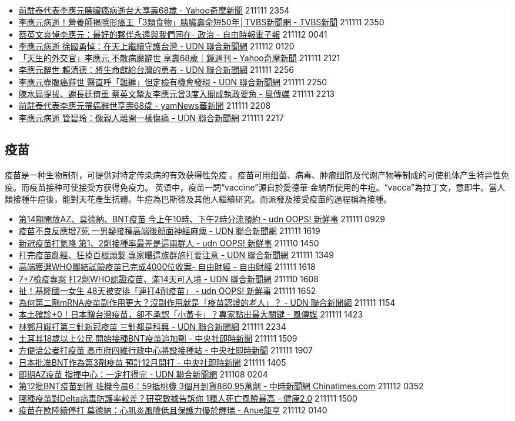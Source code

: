 - [前駐泰代表李應元胰臟癌病逝台大享壽68歲 - Yahoo奇摩新聞](https://tw.tv.yahoo.com/%E5%89%8D%E9%A7%90%E6%B3%B0%E4%BB%A3%E8%A1%A8%E6%9D%8E%E6%87%89%E5%85%83%E8%83%B0%E8%87%9F%E7%99%8C%E7%97%85%E9%80%9D%E5%8F%B0%E5%A4%A7-%E4%BA%AB%E5%A3%BD68%E6%AD%B2-151502401.html "前駐泰代表李應元胰臟癌病逝台大享壽68歲 - Yahoo奇摩新聞") 211111 2354
- [李應元病逝！營養師揭隱形癌王「3類食物」胰臟壽命短50年│TVBS新聞網 - TVBS新聞](https://news.tvbs.com.tw/life/1632552 "李應元病逝！營養師揭隱形癌王「3類食物」胰臟壽命短50年│TVBS新聞網 - TVBS新聞") 211111 2350
- [蔡英文哀悼李應元：最好的夥伴永遠與我們同在- 政治 - 自由時報電子報](https://m.ltn.com.tw/news/politics/breakingnews/3734099 "蔡英文哀悼李應元：最好的夥伴永遠與我們同在- 政治 - 自由時報電子報") 211112 0041
- [李應元病逝 徐國勇悼：在天上繼續守護台灣 - UDN 聯合新聞網](https://udn.com/news/story/6656/5884939?from=udn_ch2_menu_v2_main_cate "李應元病逝 徐國勇悼：在天上繼續守護台灣 - UDN 聯合新聞網") 211112 0120
- [「天生的外交官」李應元 不敵病魔辭世 享壽68歲｜鏡週刊 - Yahoo奇摩新聞](https://tw.news.yahoo.com/%E5%A4%A9%E7%94%9F%E7%9A%84%E5%A4%96%E4%BA%A4%E5%AE%98-%E6%9D%8E%E6%87%89%E5%85%83-%E4%B8%8D%E6%95%B5%E7%97%85%E9%AD%94%E8%BE%AD%E4%B8%96-%E4%BA%AB%E5%A3%BD68%E6%AD%B2-%E9%8F%A1%E9%80%B1%E5%88%8A-132124041.html "「天生的外交官」李應元 不敵病魔辭世 享壽68歲｜鏡週刊 - Yahoo奇摩新聞") 211111 2121
- [李應元辭世 賴清德：將生命獻給台灣的勇者 - UDN 聯合新聞網](https://udn.com/news/story/6656/5884593?from=udn-ch1_breaknews-1-0-news "李應元辭世 賴清德：將生命獻給台灣的勇者 - UDN 聯合新聞網") 211111 2256
- [李應元壺腹癌辭世 醫直呼「難纏」但定檢有機會發現 - UDN 聯合新聞網](https://udn.com/news/story/7266/5884584?from=udn-catebreaknews_ch2 "李應元壺腹癌辭世 醫直呼「難纏」但定檢有機會發現 - UDN 聯合新聞網") 211111 2250
- [陳水扁提拔、謝長廷倚重 蔡英文摯友李應元曾3度入閣成執政要角 - 風傳媒](https://www.storm.mg/article/4042804 "陳水扁提拔、謝長廷倚重 蔡英文摯友李應元曾3度入閣成執政要角 - 風傳媒") 211111 2213
- [前駐泰代表李應元罹癌辭世享壽68歲 - yamNews蕃新聞](http://n.yam.com/Article/20211111193819 "前駐泰代表李應元罹癌辭世享壽68歲 - yamNews蕃新聞") 211111 2208
- [李應元病逝 管碧玲：像親人離開一樣傷痛 - UDN 聯合新聞網](https://udn.com/news/story/6656/5884510?from=udn-ch1_breaknews-1-0-news "李應元病逝 管碧玲：像親人離開一樣傷痛 - UDN 聯合新聞網") 211111 2217

## 疫苗

疫苗是一种生物制剂，可提供对特定传染病的有效获得性免疫 。疫苗可用细菌、病毒、肿瘤细胞及代谢产物等制成的可使机体产生特异性免疫。而疫苗接种可使接受方获得免疫力。
英语中，疫苗一詞“vaccine”源自於愛德華·金納所使用的牛痘。“vacca”為拉丁文，意即牛。當人類接種牛痘後，能對天花產生抗體。牛痘為巴斯德及其他人繼續研究。而派發及接受疫苗的過程稱為接種。
- [第14期開放AZ、莫德納、BNT疫苗 今上午10時、下午2時分流預約 - udn OOPS! 新鮮事](https://udn.com/news/story/122190/5882218 "第14期開放AZ、莫德納、BNT疫苗 今上午10時、下午2時分流預約 - udn OOPS! 新鮮事") 211111 0929
- [疫苗不良反應增7死 一男疑接種高端後顏面神經麻痺 - UDN 聯合新聞網](https://udn.com/news/story/122190/5883658 "疫苗不良反應增7死 一男疑接種高端後顏面神經麻痺 - UDN 聯合新聞網") 211111 1619
- [新冠疫苗打氣降 第1、2劑接種率最差是這兩群人 - udn OOPS! 新鮮事](https://udn.com/news/story/122190/5880501 "新冠疫苗打氣降 第1、2劑接種率最差是這兩群人 - udn OOPS! 新鮮事") 211110 1450
- [打完疫苗亂經、狂掉百根頭髮 專家曝這族群施打要注意 - UDN 聯合新聞網](https://udn.com/news/story/7266/5883061 "打完疫苗亂經、狂掉百根頭髮 專家曝這族群施打要注意 - UDN 聯合新聞網") 211111 1349
- [高端獲選WHO團結試驗疫苗已完成4000位收案- 自由財經 - 自由財經](https://ec.ltn.com.tw/article/breakingnews/3733589 "高端獲選WHO團結試驗疫苗已完成4000位收案- 自由財經 - 自由財經") 211111 1618
- [7+7檢疫專案 打2劑WHO認證疫苗、滿14天可入境 - UDN 聯合新聞網](https://udn.com/news/story/120940/5880736 "7+7檢疫專案 打2劑WHO認證疫苗、滿14天可入境 - UDN 聯合新聞網") 211110 1608
- [扯！基隆國一女生 48天被安排「連打4劑疫苗」 - udn OOPS! 新鮮事](https://udn.com/news/story/122190/5883761 "扯！基隆國一女生 48天被安排「連打4劑疫苗」 - udn OOPS! 新鮮事") 211111 1652
- [為何第二劑mRNA疫苗副作用更大？沒副作用就是「疫苗認證的老人」？ - UDN 聯合新聞網](https://udn.com/news/story/6841/5882608 "為何第二劑mRNA疫苗副作用更大？沒副作用就是「疫苗認證的老人」？ - UDN 聯合新聞網") 211111 1154
- [本土確診+0！日本贈台灣疫苗，卻不承認「小黃卡」？專家點出最大關鍵 - 風傳媒](https://www.storm.mg/lifestyle/4041570 "本土確診+0！日本贈台灣疫苗，卻不承認「小黃卡」？專家點出最大關鍵 - 風傳媒") 211111 1423
- [林鄭月娥打第三針新冠疫苗 三針都是科興 - UDN 聯合新聞網](https://udn.com/news/story/7331/5884561 "林鄭月娥打第三針新冠疫苗 三針都是科興 - UDN 聯合新聞網") 211111 2234
- [土耳其18歲以上公民 開始接種BNT疫苗追加劑 - 中央社即時新聞](https://www.cna.com.tw/news/aopl/202111110183.aspx "土耳其18歲以上公民 開始接種BNT疫苗追加劑 - 中央社即時新聞") 211111 1509
- [方便洽公者打疫苗 高市府四維行政中心將設接種站 - 中央社即時新聞](https://www.cna.com.tw/news/aloc/202111110326.aspx "方便洽公者打疫苗 高市府四維行政中心將設接種站 - 中央社即時新聞") 211111 1907
- [日本批准BNT作為第3劑疫苗 預計12月開打 - 中央社即時新聞](https://www.cna.com.tw/news/aopl/202111110151.aspx "日本批准BNT作為第3劑疫苗 預計12月開打 - 中央社即時新聞") 211111 1405
- [即期AZ疫苗 指揮中心：一定打得完 - UDN 聯合新聞網](https://udn.com/news/story/122190/5873752 "即期AZ疫苗 指揮中心：一定打得完 - UDN 聯合新聞網") 211108 0204
- [第12批BNT疫苗到貨 班機今晨6：59抵桃機 3個月到貨860.95萬劑 - 中時新聞網 Chinatimes.com](https://www.chinatimes.com/realtimenews/20211112000731-260405 "第12批BNT疫苗到貨 班機今晨6：59抵桃機 3個月到貨860.95萬劑 - 中時新聞網 Chinatimes.com") 211112 0352
- [哪種疫苗對Delta病毒防護率較差？研究數據告訴你 1種人死亡風險最高 - 健康2.0](https://health.tvbs.com.tw/medical/330500 "哪種疫苗對Delta病毒防護率較差？研究數據告訴你 1種人死亡風險最高 - 健康2.0") 211111 1500
- [疫苗在歐陸續停打 莫德納：心肌炎風險低且保護力優於輝瑞 - Anue鉅亨](https://news.cnyes.com/news/id/4769668 "疫苗在歐陸續停打 莫德納：心肌炎風險低且保護力優於輝瑞 - Anue鉅亨") 211112 0140